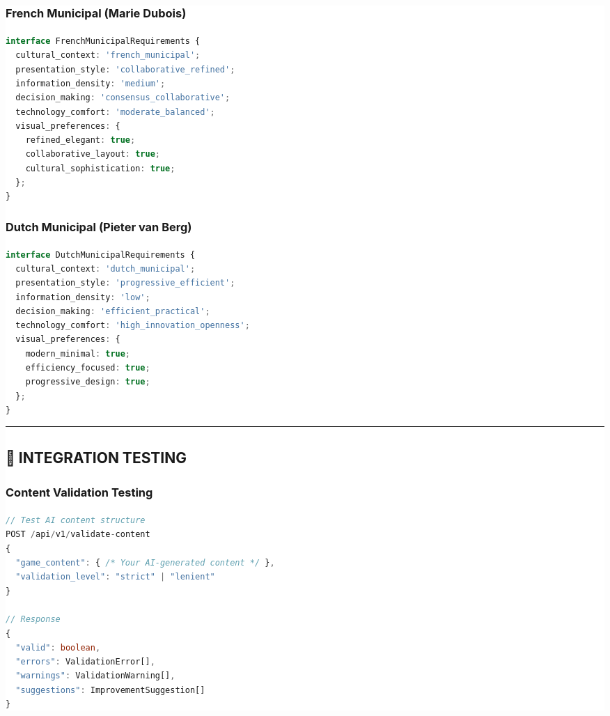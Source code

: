 ### **French Municipal (Marie Dubois)**
```typescript
interface FrenchMunicipalRequirements {
  cultural_context: 'french_municipal';
  presentation_style: 'collaborative_refined';
  information_density: 'medium';
  decision_making: 'consensus_collaborative';
  technology_comfort: 'moderate_balanced';
  visual_preferences: {
    refined_elegant: true;
    collaborative_layout: true;
    cultural_sophistication: true;
  };
}
```

### **Dutch Municipal (Pieter van Berg)**
```typescript
interface DutchMunicipalRequirements {
  cultural_context: 'dutch_municipal';
  presentation_style: 'progressive_efficient';
  information_density: 'low';
  decision_making: 'efficient_practical';
  technology_comfort: 'high_innovation_openness';
  visual_preferences: {
    modern_minimal: true;
    efficiency_focused: true;
    progressive_design: true;
  };
}
```

---

## 🧪 INTEGRATION TESTING

### **Content Validation Testing**
```typescript
// Test AI content structure
POST /api/v1/validate-content
{
  "game_content": { /* Your AI-generated content */ },
  "validation_level": "strict" | "lenient"
}

// Response
{
  "valid": boolean,
  "errors": ValidationError[],
  "warnings": ValidationWarning[],
  "suggestions": ImprovementSuggestion[]
}
```
